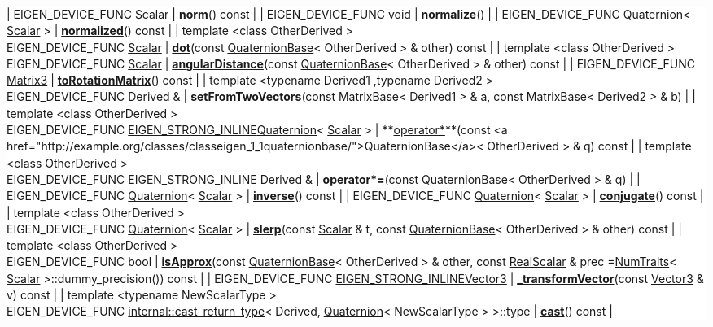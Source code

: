 | EIGEN_DEVICE_FUNC <a href="http://example.org/classes/classeigen_1_1quaternionbase/#typedef-scalar">Scalar</a> | **[norm](http://example.org/classes/classeigen_1_1quaternionbase/#function-norm)**() const |
| EIGEN_DEVICE_FUNC void | **[normalize](http://example.org/classes/classeigen_1_1quaternionbase/#function-normalize)**() |
| EIGEN_DEVICE_FUNC <a href="http://example.org/classes/classeigen_1_1quaternion/">Quaternion</a>< <a href="http://example.org/classes/classeigen_1_1quaternionbase/#typedef-scalar">Scalar</a> > | **[normalized](http://example.org/classes/classeigen_1_1quaternionbase/#function-normalized)**() const |
| template <class OtherDerived \> <br>EIGEN_DEVICE_FUNC <a href="http://example.org/classes/classeigen_1_1quaternionbase/#typedef-scalar">Scalar</a> | **[dot](http://example.org/classes/classeigen_1_1quaternionbase/#function-dot)**(const <a href="http://example.org/classes/classeigen_1_1quaternionbase/">QuaternionBase</a>< OtherDerived > & other) const |
| template <class OtherDerived \> <br>EIGEN_DEVICE_FUNC <a href="http://example.org/classes/classeigen_1_1quaternionbase/#typedef-scalar">Scalar</a> | **[angularDistance](http://example.org/classes/classeigen_1_1quaternionbase/#function-angulardistance)**(const <a href="http://example.org/classes/classeigen_1_1quaternionbase/">QuaternionBase</a>< OtherDerived > & other) const |
| EIGEN_DEVICE_FUNC <a href="http://example.org/classes/classeigen_1_1quaternionbase/#typedef-matrix3">Matrix3</a> | **[toRotationMatrix](http://example.org/classes/classeigen_1_1quaternionbase/#function-torotationmatrix)**() const |
| template <typename Derived1 ,typename Derived2 \> <br>EIGEN_DEVICE_FUNC Derived & | **[setFromTwoVectors](http://example.org/classes/classeigen_1_1quaternionbase/#function-setfromtwovectors)**(const <a href="http://example.org/classes/classeigen_1_1matrixbase/">MatrixBase</a>< Derived1 > & a, const <a href="http://example.org/classes/classeigen_1_1matrixbase/">MatrixBase</a>< Derived2 > & b) |
| template <class OtherDerived \> <br>EIGEN_DEVICE_FUNC <a href="http://example.org/files/macros_8h/#define-eigen-strong-inline">EIGEN_STRONG_INLINE</a><a href="http://example.org/classes/classeigen_1_1quaternion/">Quaternion</a>< <a href="http://example.org/classes/classeigen_1_1quaternionbase/#typedef-scalar">Scalar</a> > | **[operator*](http://example.org/classes/classeigen_1_1quaternionbase/#function-operator*)**(const <a href="http://example.org/classes/classeigen_1_1quaternionbase/">QuaternionBase</a>< OtherDerived > & q) const |
| template <class OtherDerived \> <br>EIGEN_DEVICE_FUNC <a href="http://example.org/files/macros_8h/#define-eigen-strong-inline">EIGEN_STRONG_INLINE</a> Derived & | **[operator*=](http://example.org/classes/classeigen_1_1quaternionbase/#function-operator*=)**(const <a href="http://example.org/classes/classeigen_1_1quaternionbase/">QuaternionBase</a>< OtherDerived > & q) |
| EIGEN_DEVICE_FUNC <a href="http://example.org/classes/classeigen_1_1quaternion/">Quaternion</a>< <a href="http://example.org/classes/classeigen_1_1quaternionbase/#typedef-scalar">Scalar</a> > | **[inverse](http://example.org/classes/classeigen_1_1quaternionbase/#function-inverse)**() const |
| EIGEN_DEVICE_FUNC <a href="http://example.org/classes/classeigen_1_1quaternion/">Quaternion</a>< <a href="http://example.org/classes/classeigen_1_1quaternionbase/#typedef-scalar">Scalar</a> > | **[conjugate](http://example.org/classes/classeigen_1_1quaternionbase/#function-conjugate)**() const |
| template <class OtherDerived \> <br>EIGEN_DEVICE_FUNC <a href="http://example.org/classes/classeigen_1_1quaternion/">Quaternion</a>< <a href="http://example.org/classes/classeigen_1_1quaternionbase/#typedef-scalar">Scalar</a> > | **[slerp](http://example.org/classes/classeigen_1_1quaternionbase/#function-slerp)**(const <a href="http://example.org/classes/classeigen_1_1quaternionbase/#typedef-scalar">Scalar</a> & t, const <a href="http://example.org/classes/classeigen_1_1quaternionbase/">QuaternionBase</a>< OtherDerived > & other) const |
| template <class OtherDerived \> <br>EIGEN_DEVICE_FUNC bool | **[isApprox](http://example.org/classes/classeigen_1_1quaternionbase/#function-isapprox)**(const <a href="http://example.org/classes/classeigen_1_1quaternionbase/">QuaternionBase</a>< OtherDerived > & other, const <a href="http://example.org/classes/classeigen_1_1quaternionbase/#typedef-realscalar">RealScalar</a> & prec =<a href="http://example.org/classes/structeigen_1_1numtraits/">NumTraits</a>< <a href="http://example.org/classes/classeigen_1_1quaternionbase/#typedef-scalar">Scalar</a> >::dummy_precision()) const |
| EIGEN_DEVICE_FUNC <a href="http://example.org/files/macros_8h/#define-eigen-strong-inline">EIGEN_STRONG_INLINE</a><a href="http://example.org/classes/classeigen_1_1quaternionbase/#typedef-vector3">Vector3</a> | **[_transformVector](http://example.org/classes/classeigen_1_1quaternionbase/#function--transformvector)**(const <a href="http://example.org/classes/classeigen_1_1quaternionbase/#typedef-vector3">Vector3</a> & v) const |
| template <typename NewScalarType \> <br>EIGEN_DEVICE_FUNC <a href="http://example.org/classes/structeigen_1_1internal_1_1cast__return__type/">internal::cast_return_type</a>< Derived, <a href="http://example.org/classes/classeigen_1_1quaternion/">Quaternion</a>< NewScalarType > >::type | **[cast](http://example.org/classes/classeigen_1_1quaternionbase/#function-cast)**() const |